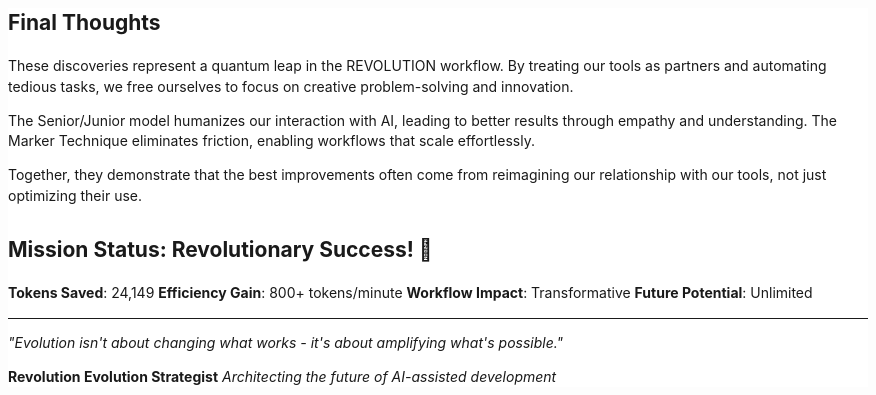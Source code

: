 ## Final Thoughts

These discoveries represent a quantum leap in the REVOLUTION workflow. By treating our tools as partners and automating tedious tasks, we free ourselves to focus on creative problem-solving and innovation.

The Senior/Junior model humanizes our interaction with AI, leading to better results through empathy and understanding. The Marker Technique eliminates friction, enabling workflows that scale effortlessly.

Together, they demonstrate that the best improvements often come from reimagining our relationship with our tools, not just optimizing their use.

## Mission Status: Revolutionary Success! 🚀

**Tokens Saved**: 24,149
**Efficiency Gain**: 800+ tokens/minute
**Workflow Impact**: Transformative
**Future Potential**: Unlimited

---

*"Evolution isn't about changing what works - it's about amplifying what's possible."*

**Revolution Evolution Strategist**
*Architecting the future of AI-assisted development*